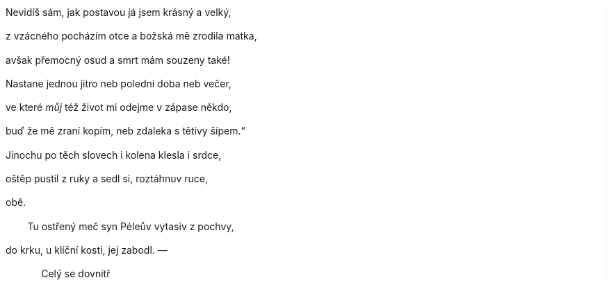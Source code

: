 </section>

<section>

Nevidíš sám, jak postavou já jsem krásný a velký,

</section>

<section>

z vzácného pocházím otce a božská mě zrodila matka,

</section>

<section>

avšak přemocný osud a smrt mám souzeny také!

Nastane jednou jitro neb polední doba neb večer,

</section>

<section>

ve které _můj_ též život mi odejme v zápase někdo,

</section>

<section>

buď že mě zraní kopím, neb zdaleka s tětivy šípem.“

Jinochu po těch slovech i kolena klesla i srdce,

</section>

<section>

oštěp pustil z ruky a sedl si, roztáhnuv ruce,

</section>

<section>

obě.

</section>

<section>

        Tu ostřený meč syn Péleův vytasiv z pochvy,

</section>

<section>

do krku, u klíční kosti, jej zabodl. —

</section>

<section>

             Celý se dovnitř

</section>
